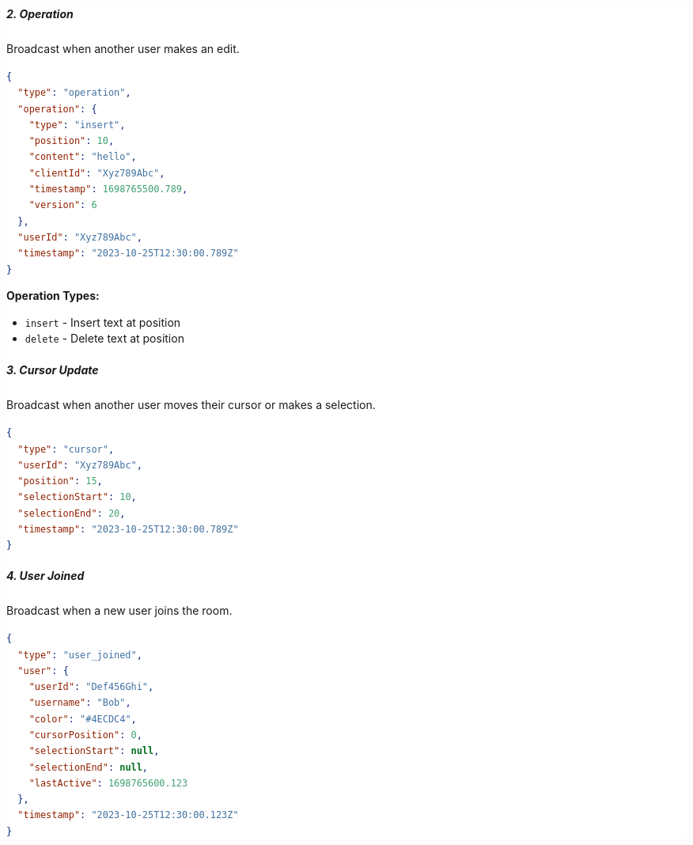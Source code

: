 ##### 2. Operation

Broadcast when another user makes an edit.

```json
{
  "type": "operation",
  "operation": {
    "type": "insert",
    "position": 10,
    "content": "hello",
    "clientId": "Xyz789Abc",
    "timestamp": 1698765500.789,
    "version": 6
  },
  "userId": "Xyz789Abc",
  "timestamp": "2023-10-25T12:30:00.789Z"
}
```

**Operation Types:**
- `insert` - Insert text at position
- `delete` - Delete text at position

##### 3. Cursor Update

Broadcast when another user moves their cursor or makes a selection.

```json
{
  "type": "cursor",
  "userId": "Xyz789Abc",
  "position": 15,
  "selectionStart": 10,
  "selectionEnd": 20,
  "timestamp": "2023-10-25T12:30:00.789Z"
}
```

##### 4. User Joined

Broadcast when a new user joins the room.

```json
{
  "type": "user_joined",
  "user": {
    "userId": "Def456Ghi",
    "username": "Bob",
    "color": "#4ECDC4",
    "cursorPosition": 0,
    "selectionStart": null,
    "selectionEnd": null,
    "lastActive": 1698765600.123
  },
  "timestamp": "2023-10-25T12:30:00.123Z"
}
```

